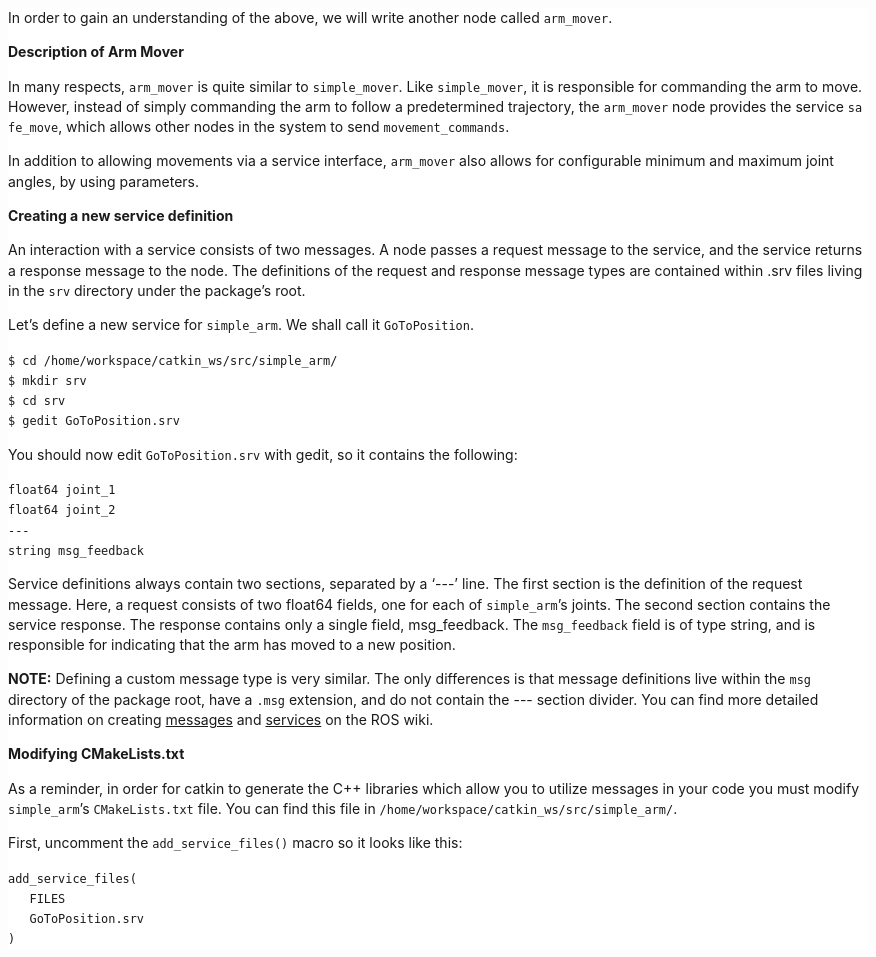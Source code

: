 In order to gain an understanding of the above, we will write another node called `arm_mover`.

**Description of Arm Mover**

In many respects, `arm_mover` is quite similar to `simple_mover`. Like `simple_mover`, it is responsible for commanding the arm to move. However, instead of simply commanding the arm to follow a predetermined trajectory, the `arm_mover` node provides the service `safe_move`, which allows other nodes in the system to send `movement_commands`.

In addition to allowing movements via a service interface, `arm_mover` also allows for configurable minimum and maximum joint angles, by using parameters.

**Creating a new service definition**

An interaction with a service consists of two messages. A node passes a request message to the service, and the service returns a response message to the node. The definitions of the request and response message types are contained within .srv files living in the `srv` directory under the package’s root.

Let’s define a new service for `simple_arm`. We shall call it `GoToPosition`.

```bash
$ cd /home/workspace/catkin_ws/src/simple_arm/
$ mkdir srv
$ cd srv
$ gedit GoToPosition.srv
```

You should now edit `GoToPosition.srv` with gedit, so it contains the following:

```txt
float64 joint_1
float64 joint_2
---
string msg_feedback
```

Service definitions always contain two sections, separated by a ‘---’ line. The first section is the definition of the request message. Here, a request consists of two float64 fields, one for each of `simple_arm`’s joints. The second section contains the service response. The response contains only a single field, msg_feedback. The `msg_feedback` field is of type string, and is responsible for indicating that the arm has moved to a new position.

**NOTE:** Defining a custom message type is very similar. The only differences is that message definitions live within the `msg` directory of the package root, have a `.msg` extension, and do not contain the --- section divider. You can find more detailed information on creating [messages](http://wiki.ros.org/msg) and [services](http://wiki.ros.org/srv) on the ROS wiki.

**Modifying CMakeLists.txt**

As a reminder, in order for catkin to generate the C++ libraries which allow you to utilize messages in your code you must modify `simple_arm`’s `CMakeLists.txt` file. You can find this file in `/home/workspace/catkin_ws/src/simple_arm/`.

First, uncomment the `add_service_files()` macro so it looks like this:

```txt
add_service_files(
   FILES
   GoToPosition.srv
)
```
